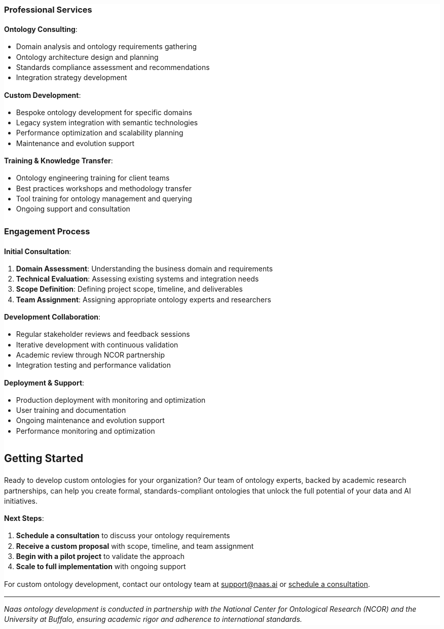 ### Professional Services

**Ontology Consulting**:
- Domain analysis and ontology requirements gathering
- Ontology architecture design and planning
- Standards compliance assessment and recommendations
- Integration strategy development

**Custom Development**:
- Bespoke ontology development for specific domains
- Legacy system integration with semantic technologies
- Performance optimization and scalability planning
- Maintenance and evolution support

**Training & Knowledge Transfer**:
- Ontology engineering training for client teams
- Best practices workshops and methodology transfer
- Tool training for ontology management and querying
- Ongoing support and consultation

### Engagement Process

**Initial Consultation**:
1. **Domain Assessment**: Understanding the business domain and requirements
2. **Technical Evaluation**: Assessing existing systems and integration needs
3. **Scope Definition**: Defining project scope, timeline, and deliverables
4. **Team Assignment**: Assigning appropriate ontology experts and researchers

**Development Collaboration**:
- Regular stakeholder reviews and feedback sessions
- Iterative development with continuous validation
- Academic review through NCOR partnership
- Integration testing and performance validation

**Deployment & Support**:
- Production deployment with monitoring and optimization
- User training and documentation
- Ongoing maintenance and evolution support
- Performance monitoring and optimization

## Getting Started

Ready to develop custom ontologies for your organization? Our team of ontology experts, backed by academic research partnerships, can help you create formal, standards-compliant ontologies that unlock the full potential of your data and AI initiatives.

**Next Steps**:
1. **Schedule a consultation** to discuss your ontology requirements
2. **Receive a custom proposal** with scope, timeline, and team assignment
3. **Begin with a pilot project** to validate the approach
4. **Scale to full implementation** with ongoing support

For custom ontology development, contact our ontology team at [support@naas.ai](mailto:support@naas.ai) or [schedule a consultation](https://naas.ai/ontology-consultation).

---

*Naas ontology development is conducted in partnership with the National Center for Ontological Research (NCOR) and the University at Buffalo, ensuring academic rigor and adherence to international standards.*
